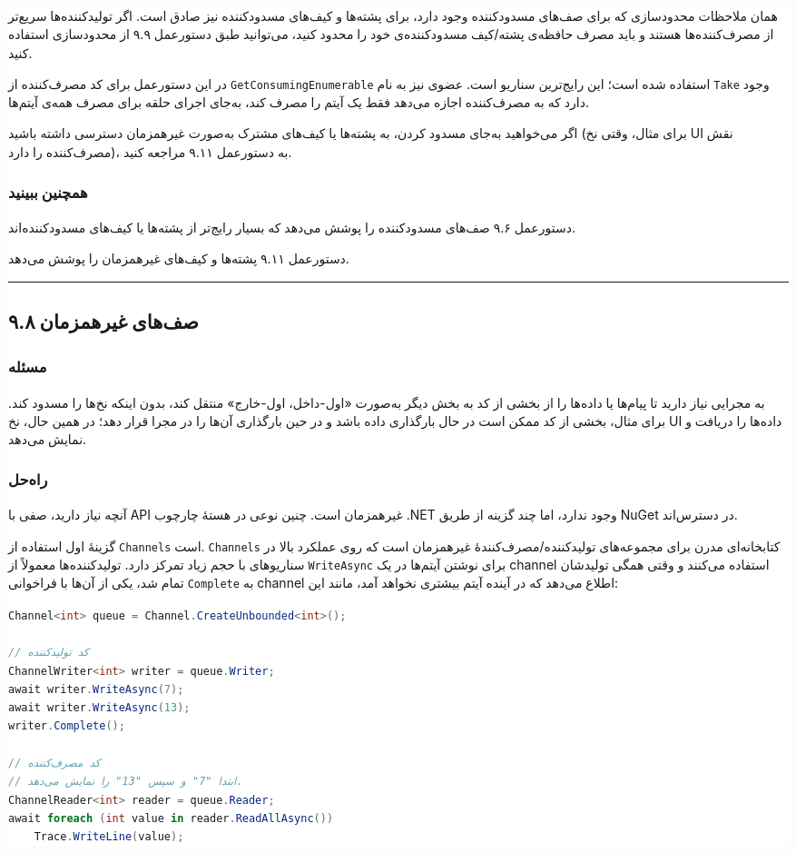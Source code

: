 همان ملاحظات محدودسازی که برای صف‌های مسدودکننده وجود دارد، برای پشته‌ها و کیف‌های مسدودکننده نیز صادق است. اگر تولیدکننده‌ها سریع‌تر از مصرف‌کننده‌ها هستند و باید مصرف حافظه‌ی پشته/کیف مسدودکننده‌ی خود را محدود کنید، می‌توانید طبق دستورعمل ۹.۹ از محدودسازی استفاده کنید.

در این دستورعمل برای کد مصرف‌کننده از `GetConsumingEnumerable` استفاده شده است؛ این رایج‌ترین سناریو است. عضوی نیز به نام `Take` وجود دارد که به مصرف‌کننده اجازه می‌دهد فقط یک آیتم را مصرف کند، به‌جای اجرای حلقه برای مصرف همه‌ی آیتم‌ها.

اگر می‌خواهید به‌جای مسدود کردن، به پشته‌ها یا کیف‌های مشترک به‌صورت غیرهمزمان دسترسی داشته باشید (برای مثال، وقتی نخ UI نقش مصرف‌کننده را دارد)، به دستورعمل ۹.۱۱ مراجعه کنید.

### همچنین ببینید

   دستورعمل ۹.۶ صف‌های مسدودکننده را پوشش می‌دهد که بسیار رایج‌تر از پشته‌ها یا کیف‌های مسدودکننده‌اند.

   دستورعمل ۹.۱۱ پشته‌ها و کیف‌های غیرهمزمان را پوشش می‌دهد.

---

## ۹.۸ صف‌های غیرهمزمان

### مسئله

به مجرایی نیاز دارید تا پیام‌ها یا داده‌ها را از بخشی از کد به بخش دیگر به‌صورت «اول-داخل، اول-خارج» منتقل کند، بدون اینکه نخ‌ها را مسدود کند. برای مثال، بخشی از کد ممکن است در حال بارگذاری داده باشد و در حین بارگذاری آن‌ها را در مجرا قرار دهد؛ در همین حال، نخ UI داده‌ها را دریافت و نمایش می‌دهد.

### راه‌حل

آنچه نیاز دارید، صفی با API غیرهمزمان است. چنین نوعی در هستهٔ چارچوب .NET وجود ندارد، اما چند گزینه از طریق NuGet در دسترس‌اند.

گزینهٔ اول استفاده از `Channels` است. `Channels` کتابخانه‌ای مدرن برای مجموعه‌های تولیدکننده/مصرف‌کنندهٔ غیرهمزمان است که روی عملکرد بالا در سناریوهای با حجم زیاد تمرکز دارد. تولیدکننده‌ها معمولاً از `WriteAsync` برای نوشتن آیتم‌ها در یک channel استفاده می‌کنند و وقتی همگی تولیدشان تمام شد، یکی از آن‌ها با فراخوانی `Complete` به channel اطلاع می‌دهد که در آینده آیتم بیشتری نخواهد آمد، مانند این:

```csharp
Channel<int> queue = Channel.CreateUnbounded<int>();

// کد تولیدکننده
ChannelWriter<int> writer = queue.Writer;
await writer.WriteAsync(7);
await writer.WriteAsync(13);
writer.Complete();

// کد مصرف‌کننده
// ابتدا "7" و سپس "13" را نمایش می‌دهد.
ChannelReader<int> reader = queue.Reader;
await foreach (int value in reader.ReadAllAsync())
    Trace.WriteLine(value);
```

